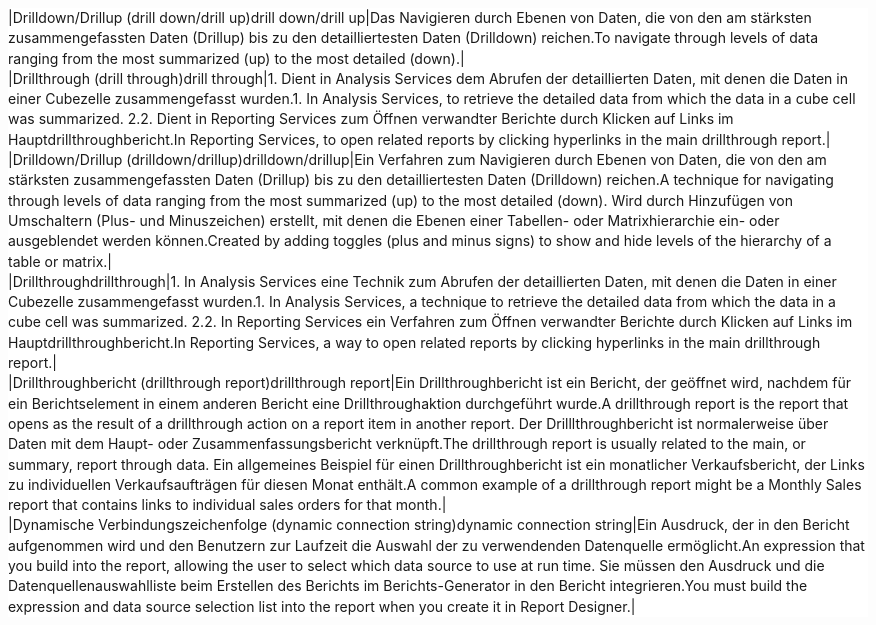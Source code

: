 |<span data-ttu-id="6b2e8-355">Drilldown/Drillup (drill down/drill up)</span><span class="sxs-lookup"><span data-stu-id="6b2e8-355">drill down/drill up</span></span>|<span data-ttu-id="6b2e8-356">Das Navigieren durch Ebenen von Daten, die von den am stärksten zusammengefassten Daten (Drillup) bis zu den detailliertesten Daten (Drilldown) reichen.</span><span class="sxs-lookup"><span data-stu-id="6b2e8-356">To navigate through levels of data ranging from the most summarized (up) to the most detailed (down).</span></span>|  
|<span data-ttu-id="6b2e8-357">Drillthrough (drill through)</span><span class="sxs-lookup"><span data-stu-id="6b2e8-357">drill through</span></span>|<span data-ttu-id="6b2e8-358">1. Dient in Analysis Services dem Abrufen der detaillierten Daten, mit denen die Daten in einer Cubezelle zusammengefasst wurden.</span><span class="sxs-lookup"><span data-stu-id="6b2e8-358">1. In Analysis Services, to retrieve the detailed data from which the data in a cube cell was summarized.</span></span> <span data-ttu-id="6b2e8-359">2.</span><span class="sxs-lookup"><span data-stu-id="6b2e8-359">2.</span></span> <span data-ttu-id="6b2e8-360">Dient in Reporting Services zum Öffnen verwandter Berichte durch Klicken auf Links im Hauptdrillthroughbericht.</span><span class="sxs-lookup"><span data-stu-id="6b2e8-360">In Reporting Services, to open related reports by clicking hyperlinks in the main drillthrough report.</span></span>|  
|<span data-ttu-id="6b2e8-361">Drilldown/Drillup (drilldown/drillup)</span><span class="sxs-lookup"><span data-stu-id="6b2e8-361">drilldown/drillup</span></span>|<span data-ttu-id="6b2e8-362">Ein Verfahren zum Navigieren durch Ebenen von Daten, die von den am stärksten zusammengefassten Daten (Drillup) bis zu den detailliertesten Daten (Drilldown) reichen.</span><span class="sxs-lookup"><span data-stu-id="6b2e8-362">A technique for navigating through levels of data ranging from the most summarized (up) to the most detailed (down).</span></span> <span data-ttu-id="6b2e8-363">Wird durch Hinzufügen von Umschaltern (Plus- und Minuszeichen) erstellt, mit denen die Ebenen einer Tabellen- oder Matrixhierarchie ein- oder ausgeblendet werden können.</span><span class="sxs-lookup"><span data-stu-id="6b2e8-363">Created by adding toggles (plus and minus signs) to show and hide levels of the hierarchy of a table or matrix.</span></span>|  
|<span data-ttu-id="6b2e8-364">Drillthrough</span><span class="sxs-lookup"><span data-stu-id="6b2e8-364">drillthrough</span></span>|<span data-ttu-id="6b2e8-365">1. In Analysis Services eine Technik zum Abrufen der detaillierten Daten, mit denen die Daten in einer Cubezelle zusammengefasst wurden.</span><span class="sxs-lookup"><span data-stu-id="6b2e8-365">1. In Analysis Services, a technique to retrieve the detailed data from which the data in a cube cell was summarized.</span></span> <span data-ttu-id="6b2e8-366">2.</span><span class="sxs-lookup"><span data-stu-id="6b2e8-366">2.</span></span> <span data-ttu-id="6b2e8-367">In Reporting Services ein Verfahren zum Öffnen verwandter Berichte durch Klicken auf Links im Hauptdrillthroughbericht.</span><span class="sxs-lookup"><span data-stu-id="6b2e8-367">In Reporting Services, a way to open related reports by clicking hyperlinks in the main drillthrough report.</span></span>|  
|<span data-ttu-id="6b2e8-368">Drillthroughbericht (drillthrough report)</span><span class="sxs-lookup"><span data-stu-id="6b2e8-368">drillthrough report</span></span>|<span data-ttu-id="6b2e8-369">Ein Drillthroughbericht ist ein Bericht, der geöffnet wird, nachdem für ein Berichtselement in einem anderen Bericht eine Drillthroughaktion durchgeführt wurde.</span><span class="sxs-lookup"><span data-stu-id="6b2e8-369">A drillthrough report is the report that opens as the result of a drillthrough action on a report item in another report.</span></span> <span data-ttu-id="6b2e8-370">Der Drilllthroughbericht ist normalerweise über Daten mit dem Haupt- oder Zusammenfassungsbericht verknüpft.</span><span class="sxs-lookup"><span data-stu-id="6b2e8-370">The drillthrough report is usually related to the main, or summary, report through data.</span></span> <span data-ttu-id="6b2e8-371">Ein allgemeines Beispiel für einen Drillthroughbericht ist ein monatlicher Verkaufsbericht, der Links zu individuellen Verkaufsaufträgen für diesen Monat enthält.</span><span class="sxs-lookup"><span data-stu-id="6b2e8-371">A common example of a drillthrough report might be a Monthly Sales report that contains links to individual sales orders for that month.</span></span>|  
|<span data-ttu-id="6b2e8-372">Dynamische Verbindungszeichenfolge (dynamic connection string)</span><span class="sxs-lookup"><span data-stu-id="6b2e8-372">dynamic connection string</span></span>|<span data-ttu-id="6b2e8-373">Ein Ausdruck, der in den Bericht aufgenommen wird und den Benutzern zur Laufzeit die Auswahl der zu verwendenden Datenquelle ermöglicht.</span><span class="sxs-lookup"><span data-stu-id="6b2e8-373">An expression that you build into the report, allowing the user to select which data source to use at run time.</span></span> <span data-ttu-id="6b2e8-374">Sie müssen den Ausdruck und die Datenquellenauswahlliste beim Erstellen des Berichts im Berichts-Generator in den Bericht integrieren.</span><span class="sxs-lookup"><span data-stu-id="6b2e8-374">You must build the expression and data source selection list into the report when you create it in Report Designer.</span></span>|  